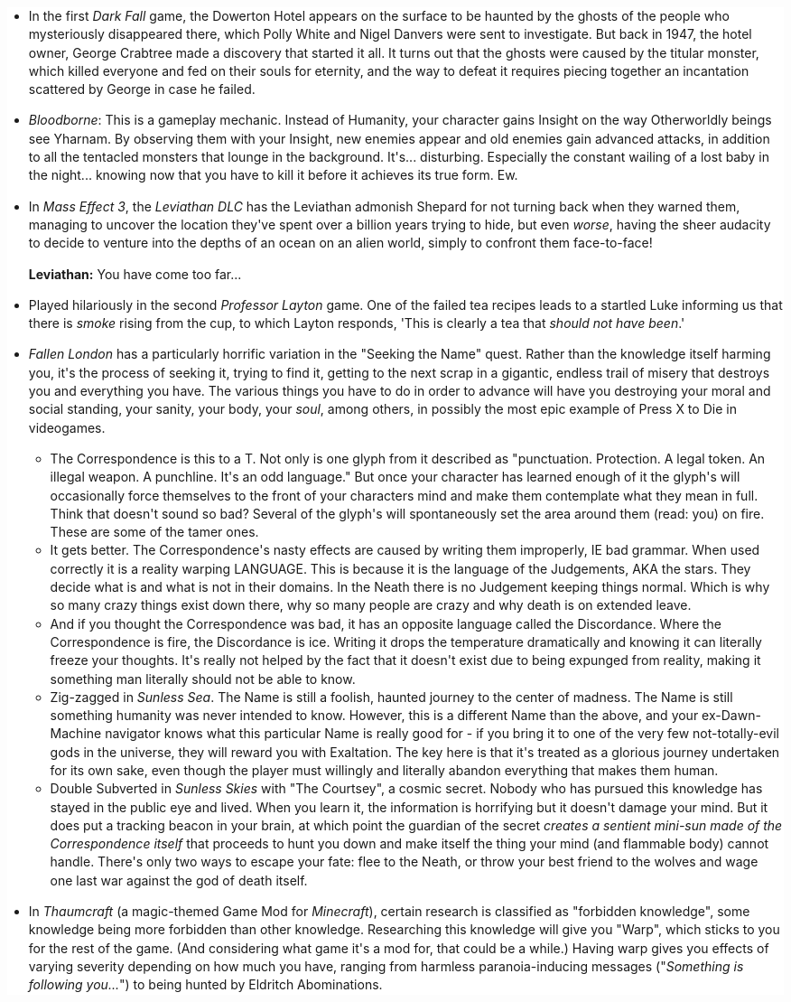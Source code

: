 -   In the first _Dark Fall_ game, the Dowerton Hotel appears on the surface to be haunted by the ghosts of the people who mysteriously disappeared there, which Polly White and Nigel Danvers were sent to investigate. But back in 1947, the hotel owner, George Crabtree made a discovery that started it all. It turns out that the ghosts were caused by the titular monster, which killed everyone and fed on their souls for eternity, and the way to defeat it requires piecing together an incantation scattered by George in case he failed.
-   _Bloodborne_: This is a gameplay mechanic. Instead of Humanity, your character gains Insight on the way Otherworldly beings see Yharnam. By observing them with your Insight, new enemies appear and old enemies gain advanced attacks, in addition to all the tentacled monsters that lounge in the background. It's... disturbing. Especially the constant wailing of a lost baby in the night... knowing now that you have to kill it before it achieves its true form. Ew.
-   In _Mass Effect 3_, the _Leviathan DLC_ has the Leviathan admonish Shepard for not turning back when they warned them, managing to uncover the location they've spent over a billion years trying to hide, but even _worse_, having the sheer audacity to decide to venture into the depths of an ocean on an alien world, simply to confront them face-to-face!
    
    **Leviathan:** You have come too far...
    
-   Played hilariously in the second _Professor Layton_ game. One of the failed tea recipes leads to a startled Luke informing us that there is _smoke_ rising from the cup, to which Layton responds, 'This is clearly a tea that _should not have been_.'
-   _Fallen London_ has a particularly horrific variation in the "Seeking the Name" quest. Rather than the knowledge itself harming you, it's the process of seeking it, trying to find it, getting to the next scrap in a gigantic, endless trail of misery that destroys you and everything you have. The various things you have to do in order to advance will have you destroying your moral and social standing, your sanity, your body, your _soul_, among others, in possibly the most epic example of Press X to Die in videogames.
    -   The Correspondence is this to a T. Not only is one glyph from it described as "punctuation. Protection. A legal token. An illegal weapon. A punchline. It's an odd language." But once your character has learned enough of it the glyph's will occasionally force themselves to the front of your characters mind and make them contemplate what they mean in full. Think that doesn't sound so bad? Several of the glyph's will spontaneously set the area around them (read: you) on fire. These are some of the tamer ones.
    -   It gets better. The Correspondence's nasty effects are caused by writing them improperly, IE bad grammar. When used correctly it is a reality warping LANGUAGE. This is because it is the language of the Judgements, AKA the stars. They decide what is and what is not in their domains. In the Neath there is no Judgement keeping things normal. Which is why so many crazy things exist down there, why so many people are crazy and why death is on extended leave.
    -   And if you thought the Correspondence was bad, it has an opposite language called the Discordance. Where the Correspondence is fire, the Discordance is ice. Writing it drops the temperature dramatically and knowing it can literally freeze your thoughts. It's really not helped by the fact that it doesn't exist due to being expunged from reality, making it something man literally should not be able to know.
    -   Zig-zagged in _Sunless Sea_. The Name is still a foolish, haunted journey to the center of madness. The Name is still something humanity was never intended to know. However, this is a different Name than the above, and your ex-Dawn-Machine navigator knows what this particular Name is really good for - if you bring it to one of the very few not-totally-evil gods in the universe, they will reward you with Exaltation. The key here is that it's treated as a glorious journey undertaken for its own sake, even though the player must willingly and literally abandon everything that makes them human.
    -   Double Subverted in _Sunless Skies_ with "The Courtsey", a cosmic secret. Nobody who has pursued this knowledge has stayed in the public eye and lived. When you learn it, the information is horrifying but it doesn't damage your mind. But it does put a tracking beacon in your brain, at which point the guardian of the secret _creates a sentient mini-sun made of the Correspondence itself_ that proceeds to hunt you down and make itself the thing your mind (and flammable body) cannot handle. There's only two ways to escape your fate: flee to the Neath, or throw your best friend to the wolves and wage one last war against the god of death itself.
-   In _Thaumcraft_ (a magic-themed Game Mod for _Minecraft_), certain research is classified as "forbidden knowledge", some knowledge being more forbidden than other knowledge. Researching this knowledge will give you "Warp", which sticks to you for the rest of the game. (And considering what game it's a mod for, that could be a while.) Having warp gives you effects of varying severity depending on how much you have, ranging from harmless paranoia-inducing messages ("_Something is following you..._") to being hunted by Eldritch Abominations.